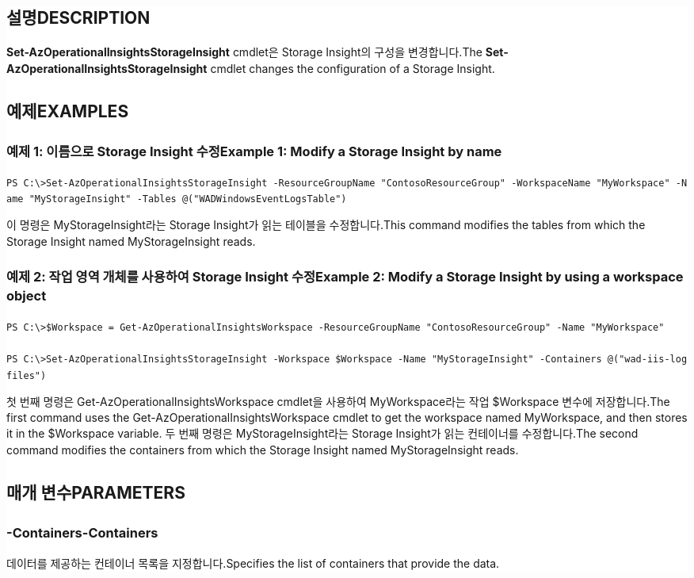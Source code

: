 ## <span data-ttu-id="2facc-107">설명</span><span class="sxs-lookup"><span data-stu-id="2facc-107">DESCRIPTION</span></span>
<span data-ttu-id="2facc-108">**Set-AzOperationalInsightsStorageInsight** cmdlet은 Storage Insight의 구성을 변경합니다.</span><span class="sxs-lookup"><span data-stu-id="2facc-108">The **Set-AzOperationalInsightsStorageInsight** cmdlet changes the configuration of a Storage Insight.</span></span>

## <span data-ttu-id="2facc-109">예제</span><span class="sxs-lookup"><span data-stu-id="2facc-109">EXAMPLES</span></span>

### <span data-ttu-id="2facc-110">예제 1: 이름으로 Storage Insight 수정</span><span class="sxs-lookup"><span data-stu-id="2facc-110">Example 1: Modify a Storage Insight by name</span></span>
```
PS C:\>Set-AzOperationalInsightsStorageInsight -ResourceGroupName "ContosoResourceGroup" -WorkspaceName "MyWorkspace" -Name "MyStorageInsight" -Tables @("WADWindowsEventLogsTable")
```

<span data-ttu-id="2facc-111">이 명령은 MyStorageInsight라는 Storage Insight가 읽는 테이블을 수정합니다.</span><span class="sxs-lookup"><span data-stu-id="2facc-111">This command modifies the tables from which the Storage Insight named MyStorageInsight reads.</span></span>

### <span data-ttu-id="2facc-112">예제 2: 작업 영역 개체를 사용하여 Storage Insight 수정</span><span class="sxs-lookup"><span data-stu-id="2facc-112">Example 2: Modify a Storage Insight by using a workspace object</span></span>
```
PS C:\>$Workspace = Get-AzOperationalInsightsWorkspace -ResourceGroupName "ContosoResourceGroup" -Name "MyWorkspace"

PS C:\>Set-AzOperationalInsightsStorageInsight -Workspace $Workspace -Name "MyStorageInsight" -Containers @("wad-iis-logfiles")
```

<span data-ttu-id="2facc-113">첫 번째 명령은 Get-AzOperationalInsightsWorkspace cmdlet을 사용하여 MyWorkspace라는 작업 $Workspace 변수에 저장합니다.</span><span class="sxs-lookup"><span data-stu-id="2facc-113">The first command uses the Get-AzOperationalInsightsWorkspace cmdlet to get the workspace named MyWorkspace, and then stores it in the $Workspace variable.</span></span>
<span data-ttu-id="2facc-114">두 번째 명령은 MyStorageInsight라는 Storage Insight가 읽는 컨테이너를 수정합니다.</span><span class="sxs-lookup"><span data-stu-id="2facc-114">The second command modifies the containers from which the Storage Insight named MyStorageInsight reads.</span></span>

## <span data-ttu-id="2facc-115">매개 변수</span><span class="sxs-lookup"><span data-stu-id="2facc-115">PARAMETERS</span></span>

### <span data-ttu-id="2facc-116">-Containers</span><span class="sxs-lookup"><span data-stu-id="2facc-116">-Containers</span></span>
<span data-ttu-id="2facc-117">데이터를 제공하는 컨테이너 목록을 지정합니다.</span><span class="sxs-lookup"><span data-stu-id="2facc-117">Specifies the list of containers that provide the data.</span></span>
